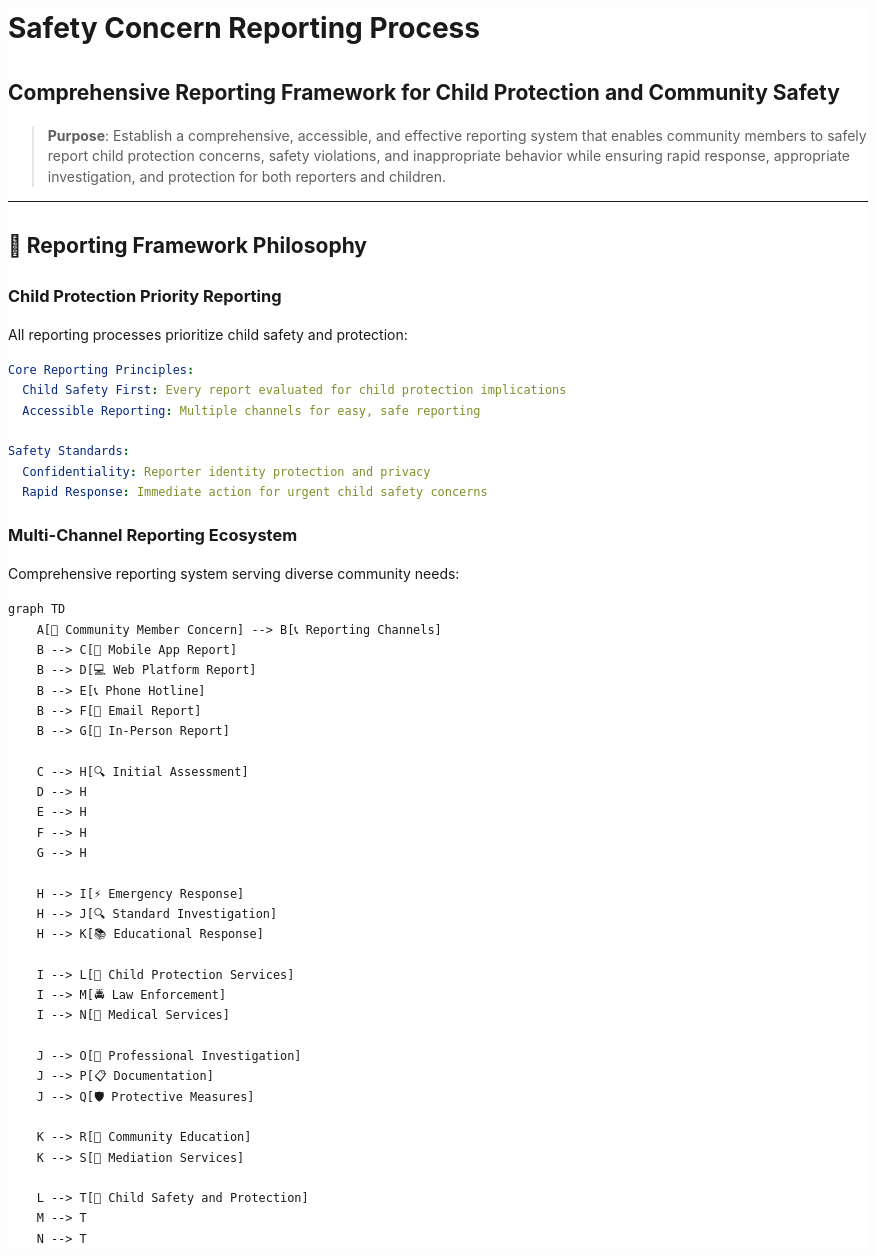 # Safety Concern Reporting Process
## Comprehensive Reporting Framework for Child Protection and Community Safety

> **Purpose**: Establish a comprehensive, accessible, and effective reporting system that enables community members to safely report child protection concerns, safety violations, and inappropriate behavior while ensuring rapid response, appropriate investigation, and protection for both reporters and children.

---

## 🚨 Reporting Framework Philosophy

### Child Protection Priority Reporting
All reporting processes prioritize child safety and protection:

```yaml
Core Reporting Principles:
  Child Safety First: Every report evaluated for child protection implications
  Accessible Reporting: Multiple channels for easy, safe reporting
  
Safety Standards:
  Confidentiality: Reporter identity protection and privacy
  Rapid Response: Immediate action for urgent child safety concerns
```

### Multi-Channel Reporting Ecosystem
Comprehensive reporting system serving diverse community needs:

```mermaid
graph TD
    A[🤔 Community Member Concern] --> B[📞 Reporting Channels]
    B --> C[📱 Mobile App Report]
    B --> D[💻 Web Platform Report]
    B --> E[📞 Phone Hotline]
    B --> F[📧 Email Report]
    B --> G[👤 In-Person Report]
    
    C --> H[🔍 Initial Assessment]
    D --> H
    E --> H
    F --> H
    G --> H
    
    H --> I[⚡ Emergency Response]
    H --> J[🔍 Standard Investigation]
    H --> K[📚 Educational Response]
    
    I --> L[👶 Child Protection Services]
    I --> M[🚔 Law Enforcement]
    I --> N[🏥 Medical Services]
    
    J --> O[👥 Professional Investigation]
    J --> P[📋 Documentation]
    J --> Q[🛡️ Protective Measures]
    
    K --> R[📖 Community Education]
    K --> S[🤝 Mediation Services]
    
    L --> T[👶 Child Safety and Protection]
    M --> T
    N --> T
```